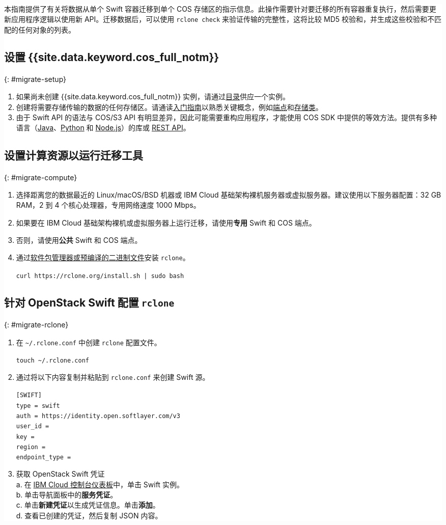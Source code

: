 本指南提供了有关将数据从单个 Swift 容器迁移到单个 COS 存储区的指示信息。此操作需要针对要迁移的所有容器重复执行，然后需要更新应用程序逻辑以使用新 API。迁移数据后，可以使用 `rclone check` 来验证传输的完整性，这将比较 MD5 校验和，并生成这些校验和不匹配的任何对象的列表。


## 设置 {{site.data.keyword.cos_full_notm}}
{: #migrate-setup}

  1. 如果尚未创建 {{site.data.keyword.cos_full_notm}} 实例，请通过[目录](https://cloud.ibm.com/catalog/services/cloud-object-storage)供应一个实例。
  2. 创建将需要存储传输的数据的任何存储区。请通读[入门指南](/docs/services/cloud-object-storage?topic=cloud-object-storage-getting-started)以熟悉关键概念，例如[端点](/docs/services/cloud-object-storage/basics?topic=cloud-object-storage-endpoints)和[存储类](/docs/services/cloud-object-storage/basics?topic=cloud-object-storage-classes)。
  3. 由于 Swift API 的语法与 COS/S3 API 有明显差异，因此可能需要重构应用程序，才能使用 COS SDK 中提供的等效方法。提供有多种语言（[Java](/docs/services/cloud-object-storage/libraries?topic=cloud-object-storage-java)、[Python](/docs/services/cloud-object-storage/libraries?topic=cloud-object-storage-python) 和 [Node.js](/docs/services/cloud-object-storage/libraries?topic=cloud-object-storage-node)）的库或 [REST API](/docs/services/cloud-object-storage/api-reference?topic=cloud-object-storage-compatibility-api)。

## 设置计算资源以运行迁移工具
{: #migrate-compute}
  1. 选择距离您的数据最近的 Linux/macOS/BSD 机器或 IBM Cloud 基础架构裸机服务器或虚拟服务器。建议使用以下服务器配置：32 GB RAM，2 到 4 个核心处理器，专用网络速度 1000 Mbps。  
  2. 如果要在 IBM Cloud 基础架构裸机或虚拟服务器上运行迁移，请使用**专用** Swift 和 COS 端点。
  3. 否则，请使用**公共** Swift 和 COS 端点。
  4. 通过[软件包管理器或预编译的二进制文件](https://rclone.org/install/)安装 `rclone`。

      ```
      curl https://rclone.org/install.sh | sudo bash
      ```

## 针对 OpenStack Swift 配置 `rclone`
{: #migrate-rclone}

  1. 在 `~/.rclone.conf` 中创建 `rclone` 配置文件。

        ```
        touch ~/.rclone.conf
        ```

  2. 通过将以下内容复制并粘贴到 `rclone.conf` 来创建 Swift 源。

        ```
        [SWIFT]
        type = swift
        auth = https://identity.open.softlayer.com/v3
        user_id =
        key =
        region =
        endpoint_type =
        ```

  3. 获取 OpenStack Swift 凭证
    <br>a. 在 [IBM Cloud 控制台仪表板](https://cloud.ibm.com/)中，单击 Swift 实例。
    <br>b. 单击导航面板中的**服务凭证**。
    <br>c. 单击**新建凭证**以生成凭证信息。单击**添加**。
    <br>d. 查看已创建的凭证，然后复制 JSON 内容。
